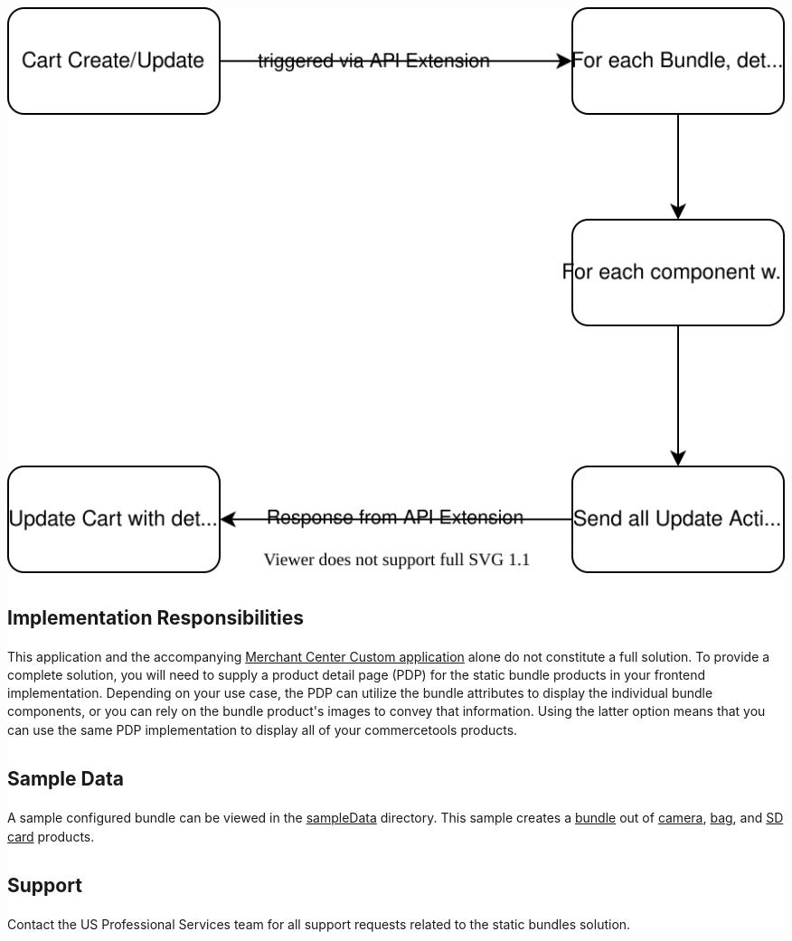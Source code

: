 
![Data Flow](./assets/data_flow.svg)

## Implementation Responsibilities

This application and the accompanying [Merchant Center Custom application](https://github.com/commercetools/mc-custom-app-bundles/tree/master/packages/bundles-static) alone do not constitute a full solution.  To provide a complete solution, you will need to supply a product detail page (PDP) for the static bundle products in your frontend implementation. Depending on your use case, the PDP can utilize the bundle attributes to display the individual bundle components, or you can rely on the bundle product's images to convey that information. Using the latter option means that you can use the same PDP implementation to display all of your commercetools products.

## Sample Data

A sample configured bundle can be viewed in the [sampleData](../sampleData) directory.  This sample creates a [bundle](../sampleData/products/cameraBundle.json) out of [camera](../sampleData/products/camera.json), [bag](../sampleData/products/cameraBag.json), and [SD card](../sampleData/products/sdCard.json) products.

## Support

Contact the US Professional Services team for all support requests related to the static bundles solution.

